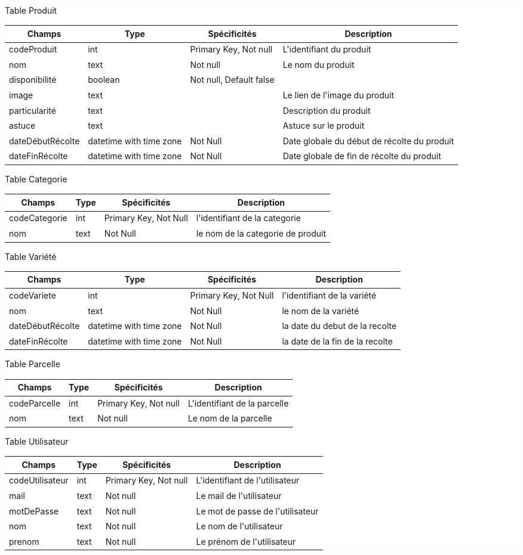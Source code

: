 Table Produit

| Champs           | Type                    | Spécificités            | Description                                 |
|------------------|-------------------------|-------------------------|---------------------------------------------|
| codeProduit      | int                     | Primary Key, Not null   | L'identifiant du produit                    |
| nom              | text                    | Not null                | Le nom du produit                           |
| disponibilité    | boolean                 | Not null, Default false |                                             |
| image            | text                    |                         | Le lien de l'image du produit               |
| particularité    | text                    |                         | Description du produit                      |
| astuce           | text                    |                         | Astuce sur le produit                       |
| dateDébutRécolte | datetime with time zone | Not Null                | Date globale du début de récolte du produit |
| dateFinRécolte   | datetime with time zone | Not Null                | Date globale de fin de récolte du produit   |

Table Categorie

| Champs        | Type | Spécificités          | Description                       |
|---------------|------|-----------------------|-----------------------------------|
| codeCategorie | int  | Primary Key, Not Null | l'identifiant de la categorie     |
| nom           | text | Not Null              | le nom de la categorie de produit |

Table Variété

| Champs           | Type                    | Spécificités          | Description                     |
|------------------|-------------------------|-----------------------|---------------------------------|
| codeVariete      | int                     | Primary Key, Not Null | l'identifiant de la variété     |
| nom              | text                    | Not Null              | le nom de la variété            |
| dateDébutRécolte | datetime with time zone | Not Null              | la date du debut de la recolte  |
| dateFinRécolte   | datetime with time zone | Not Null              | la date de la fin de la recolte |

Table Parcelle

| Champs       | Type | Spécificités          | Description                  |
|--------------|------|-----------------------|------------------------------|
| codeParcelle | int  | Primary Key, Not null | L'identifiant de la parcelle |
| nom          | text | Not null              | Le nom de la parcelle        |

Table Utilisateur

| Champs          | Type | Spécificités          | Description                      |
|-----------------|------|-----------------------|----------------------------------|
| codeUtilisateur | int  | Primary Key, Not null | L'identifiant de l'utilisateur   |
| mail            | text | Not null              | Le mail de l'utilisateur         |
| motDePasse      | text | Not null              | Le mot de passe de l'utilisateur |
| nom             | text | Not null              | Le nom de l'utilisateur          |
| prenom          | text | Not null              | Le prénom de l'utilisateur       |
